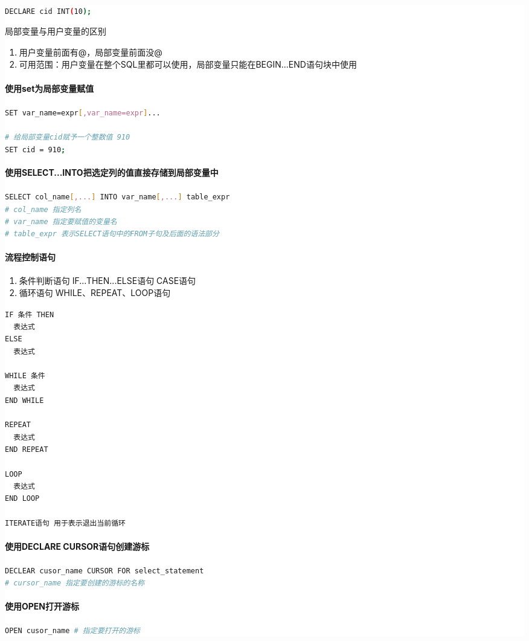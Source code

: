 ```bash
DECLARE cid INT(10);
```
局部变量与用户变量的区别
1. 用户变量前面有@，局部变量前面没@
2. 可用范围：用户变量在整个SQL里都可以使用，局部变量只能在BEGIN...END语句块中使用

#### 使用set为局部变量赋值
```bash
SET var_name=expr[,var_name=expr]...

# 给局部变量cid赋予一个整数值 910
SET cid = 910;
```

#### 使用SELECT...INTO把选定列的值直接存储到局部变量中
```bash
SELECT col_name[,...] INTO var_name[,...] table_expr
# col_name 指定列名
# var_name 指定要赋值的变量名
# table_expr 表示SELECT语句中的FROM子句及后面的语法部分
```

#### 流程控制语句
1. 条件判断语句 IF...THEN...ELSE语句 CASE语句
2. 循环语句 WHILE、REPEAT、LOOP语句

```bash
IF 条件 THEN
  表达式
ELSE
  表达式

WHILE 条件
  表达式
END WHILE

REPEAT
  表达式
END REPEAT

LOOP
  表达式
END LOOP

ITERATE语句 用于表示退出当前循环
```
#### 使用DECLARE CURSOR语句创建游标
```bash
DECLEAR cusor_name CURSOR FOR select_statement
# cursor_name 指定要创建的游标的名称
```
#### 使用OPEN打开游标
```bash
OPEN cusor_name # 指定要打开的游标
```
